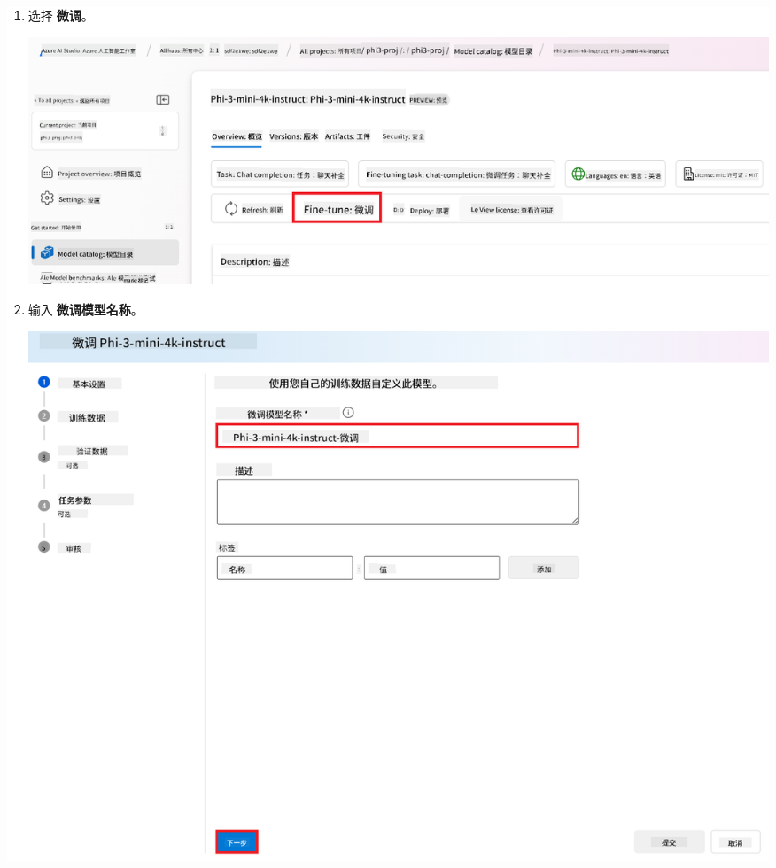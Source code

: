 1. 选择 **微调**。

    ![FineTuneSelect](../../../../translated_images/select-finetune.a976213b543dd9d8d621e322d186ff670c3fb92bbba8435e6bcd4e79b9aab251.zh.png)

1. 输入 **微调模型名称**。

    ![FineTuneSelect](../../../../translated_images/finetune1.c2b39463f0d34148be1473af400e30e936c425f1cb8d5dbefcf9454008923402.zh.png)
